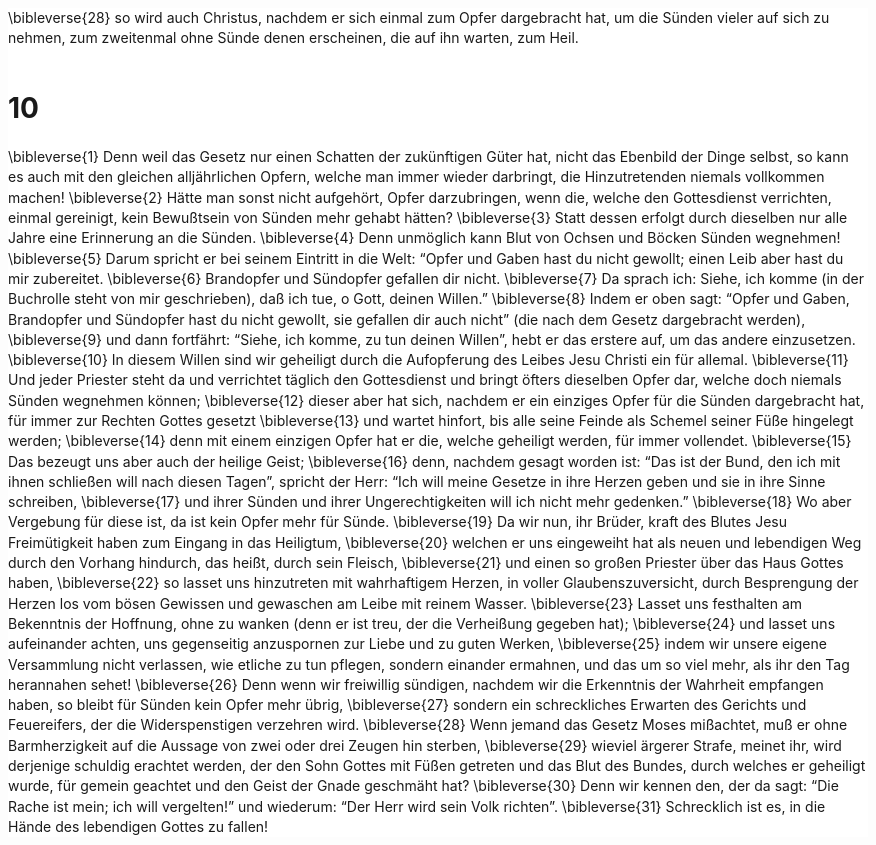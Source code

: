 \bibleverse{28} so wird auch Christus, nachdem er sich einmal zum Opfer dargebracht hat, um die Sünden vieler auf sich zu nehmen, zum zweitenmal ohne Sünde denen erscheinen, die auf ihn warten, zum Heil. 

# 10 
\bibleverse{1} Denn weil das Gesetz nur einen Schatten der zukünftigen Güter hat, nicht das Ebenbild der Dinge selbst, so kann es auch mit den gleichen alljährlichen Opfern, welche man immer wieder darbringt, die Hinzutretenden niemals vollkommen machen! 
\bibleverse{2} Hätte man sonst nicht aufgehört, Opfer darzubringen, wenn die, welche den Gottesdienst verrichten, einmal gereinigt, kein Bewußtsein von Sünden mehr gehabt hätten? 
\bibleverse{3} Statt dessen erfolgt durch dieselben nur alle Jahre eine Erinnerung an die Sünden. 
\bibleverse{4} Denn unmöglich kann Blut von Ochsen und Böcken Sünden wegnehmen! 
\bibleverse{5} Darum spricht er bei seinem Eintritt in die Welt: “Opfer und Gaben hast du nicht gewollt; einen Leib aber hast du mir zubereitet. 
\bibleverse{6} Brandopfer und Sündopfer gefallen dir nicht. 
\bibleverse{7} Da sprach ich: Siehe, ich komme (in der Buchrolle steht von mir geschrieben), daß ich tue, o Gott, deinen Willen.” 
\bibleverse{8} Indem er oben sagt: “Opfer und Gaben, Brandopfer und Sündopfer hast du nicht gewollt, sie gefallen dir auch nicht” (die nach dem Gesetz dargebracht werden), 
\bibleverse{9} und dann fortfährt: “Siehe, ich komme, zu tun deinen Willen”, hebt er das erstere auf, um das andere einzusetzen. 
\bibleverse{10} In diesem Willen sind wir geheiligt durch die Aufopferung des Leibes Jesu Christi ein für allemal. 
\bibleverse{11} Und jeder Priester steht da und verrichtet täglich den Gottesdienst und bringt öfters dieselben Opfer dar, welche doch niemals Sünden wegnehmen können; 
\bibleverse{12} dieser aber hat sich, nachdem er ein einziges Opfer für die Sünden dargebracht hat, für immer zur Rechten Gottes gesetzt 
\bibleverse{13} und wartet hinfort, bis alle seine Feinde als Schemel seiner Füße hingelegt werden; 
\bibleverse{14} denn mit einem einzigen Opfer hat er die, welche geheiligt werden, für immer vollendet. 
\bibleverse{15} Das bezeugt uns aber auch der heilige Geist; 
\bibleverse{16} denn, nachdem gesagt worden ist: “Das ist der Bund, den ich mit ihnen schließen will nach diesen Tagen”, spricht der Herr: “Ich will meine Gesetze in ihre Herzen geben und sie in ihre Sinne schreiben, 
\bibleverse{17} und ihrer Sünden und ihrer Ungerechtigkeiten will ich nicht mehr gedenken.” 
\bibleverse{18} Wo aber Vergebung für diese ist, da ist kein Opfer mehr für Sünde. 
\bibleverse{19} Da wir nun, ihr Brüder, kraft des Blutes Jesu Freimütigkeit haben zum Eingang in das Heiligtum, 
\bibleverse{20} welchen er uns eingeweiht hat als neuen und lebendigen Weg durch den Vorhang hindurch, das heißt, durch sein Fleisch, 
\bibleverse{21} und einen so großen Priester über das Haus Gottes haben, 
\bibleverse{22} so lasset uns hinzutreten mit wahrhaftigem Herzen, in voller Glaubenszuversicht, durch Besprengung der Herzen los vom bösen Gewissen und gewaschen am Leibe mit reinem Wasser. 
\bibleverse{23} Lasset uns festhalten am Bekenntnis der Hoffnung, ohne zu wanken (denn er ist treu, der die Verheißung gegeben hat); 
\bibleverse{24} und lasset uns aufeinander achten, uns gegenseitig anzuspornen zur Liebe und zu guten Werken, 
\bibleverse{25} indem wir unsere eigene Versammlung nicht verlassen, wie etliche zu tun pflegen, sondern einander ermahnen, und das um so viel mehr, als ihr den Tag herannahen sehet! 
\bibleverse{26} Denn wenn wir freiwillig sündigen, nachdem wir die Erkenntnis der Wahrheit empfangen haben, so bleibt für Sünden kein Opfer mehr übrig, 
\bibleverse{27} sondern ein schreckliches Erwarten des Gerichts und Feuereifers, der die Widerspenstigen verzehren wird. 
\bibleverse{28} Wenn jemand das Gesetz Moses mißachtet, muß er ohne Barmherzigkeit auf die Aussage von zwei oder drei Zeugen hin sterben, 
\bibleverse{29} wieviel ärgerer Strafe, meinet ihr, wird derjenige schuldig erachtet werden, der den Sohn Gottes mit Füßen getreten und das Blut des Bundes, durch welches er geheiligt wurde, für gemein geachtet und den Geist der Gnade geschmäht hat? 
\bibleverse{30} Denn wir kennen den, der da sagt: “Die Rache ist mein; ich will vergelten!” und wiederum: “Der Herr wird sein Volk richten”. 
\bibleverse{31} Schrecklich ist es, in die Hände des lebendigen Gottes zu fallen! 